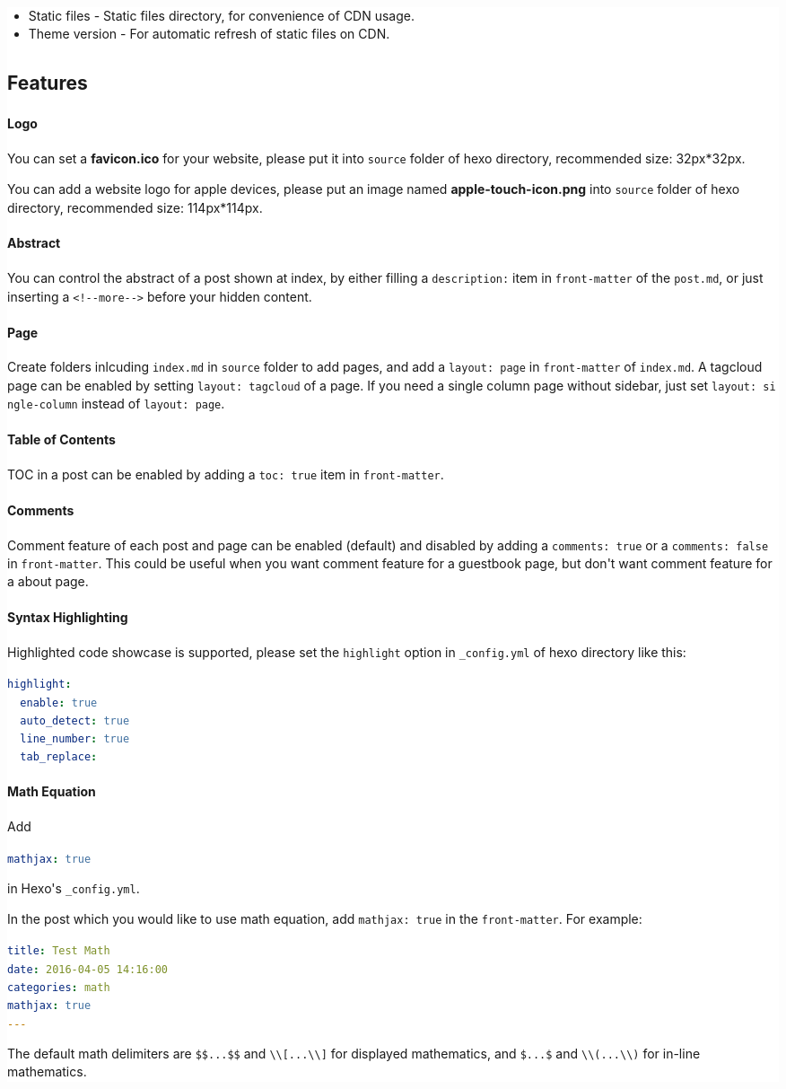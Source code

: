 - Static files - Static files directory, for convenience of CDN usage.
- Theme version - For automatic refresh of static files on CDN.

## Features
#### Logo
You can set a **favicon.ico** for your website, please put it into  `source` folder of hexo directory, recommended size: 32px*32px.

You can add a website logo for apple devices, please put an image named **apple-touch-icon.png** into `source` folder of hexo directory, recommended size: 114px*114px.

#### Abstract
You can control the abstract of a post shown at index, by either filling a `description:` item in `front-matter` of the `post.md`, or just inserting a `<!--more-->` before your hidden content.

#### Page
Create folders inlcuding `index.md` in `source` folder to add pages, and add a `layout: page` in `front-matter` of `index.md`. A tagcloud page can be enabled by setting `layout: tagcloud` of a page. If you need a single column page without sidebar, just set `layout: single-column` instead of `layout: page`.

#### Table of Contents
TOC in a post can be enabled by adding a `toc: true` item in `front-matter`.

#### Comments
Comment feature of each post and page can be enabled (default) and disabled by adding a `comments: true` or a `comments: false` in `front-matter`. This could be useful when you want comment feature for a guestbook page, but don't want comment feature for a about page.

#### Syntax Highlighting
Highlighted code showcase is supported, please set the `highlight` option in `_config.yml` of hexo directory like this:

```YAML
highlight:
  enable: true
  auto_detect: true
  line_number: true
  tab_replace:
```

#### Math Equation
Add
```YAML
mathjax: true
```
in Hexo's `_config.yml`.

In the post which you would like to use math equation, add `mathjax: true` in the `front-matter`. For example:

```YAML
title: Test Math
date: 2016-04-05 14:16:00
categories: math
mathjax: true
---
```
The default math delimiters are `$$...$$` and `\\[...\\]` for displayed mathematics,
and `$...$` and `\\(...\\)` for in-line mathematics.

